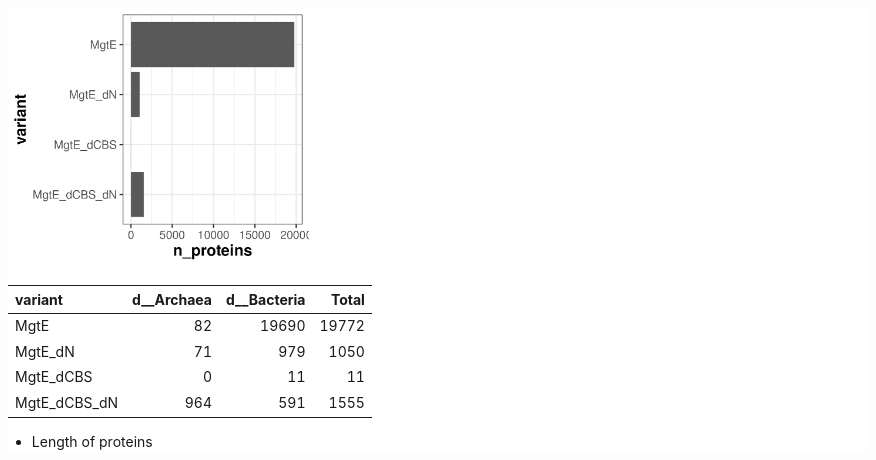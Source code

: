 <img src="png/PF01769_MgtE_2_prot.png" width="35%">

| variant      | d\_\_Archaea | d\_\_Bacteria | Total |
|:-------------|-------------:|--------------:|------:|
| MgtE         |           82 |         19690 | 19772 |
| MgtE_dN      |           71 |           979 |  1050 |
| MgtE_dCBS    |            0 |            11 |    11 |
| MgtE_dCBS_dN |          964 |           591 |  1555 |

- Length of proteins
